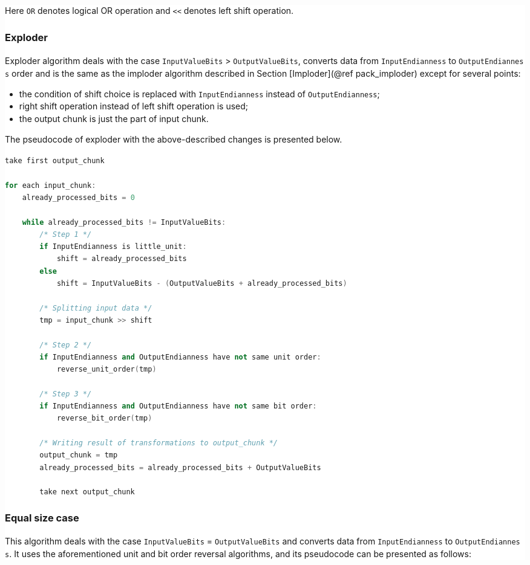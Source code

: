 Here ```OR``` denotes logical OR operation and ``` << ``` denotes left shift operation.

### Exploder

Exploder algorithm deals with the case `InputValueBits` > `OutputValueBits`, converts data from `InputEndianness` to
`OutputEndianness` order and is the same as the imploder algorithm described in Section [Imploder](@ref pack_imploder)
except for several points:

* the condition of shift choice is replaced with `InputEndianness` instead of `OutputEndianness`;
* right shift operation instead of left shift operation is used;
* the output chunk is just the part of input chunk.

The pseudocode of exploder with the above-described changes is presented below.

```cpp
take first output_chunk

for each input_chunk:
	already_processed_bits = 0

	while already_processed_bits != InputValueBits:
		/* Step 1 */
		if InputEndianness is little_unit:
			shift = already_processed_bits
		else
			shift = InputValueBits - (OutputValueBits + already_processed_bits)

		/* Splitting input data */
		tmp = input_chunk >> shift

		/* Step 2 */
		if InputEndianness and OutputEndianness have not same unit order:
			reverse_unit_order(tmp)

		/* Step 3 */
		if InputEndianness and OutputEndianness have not same bit order:
			reverse_bit_order(tmp)

		/* Writing result of transformations to output_chunk */
		output_chunk = tmp
		already_processed_bits = already_processed_bits + OutputValueBits

		take next output_chunk
```

### Equal size case

This algorithm deals with the case `InputValueBits` = `OutputValueBits` and converts data from `InputEndianness`
to `OutputEndianness`. It uses the aforementioned unit and bit order reversal algorithms, and its pseudocode can be
presented as follows:
